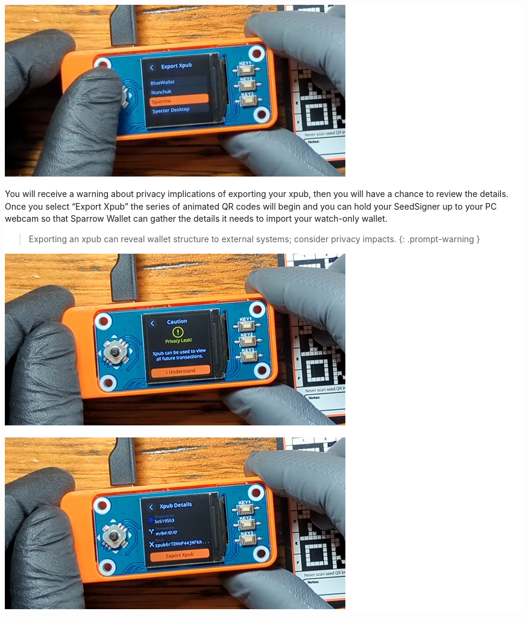 ![Image](/assets/img/seedsigner-tutorial-images/130.png)

You will receive a warning about privacy implications of exporting your xpub, then you will have a chance to review the details. Once you select “Export Xpub” the series of animated QR codes will begin and you can hold your SeedSigner up to your PC webcam so that Sparrow Wallet can gather the details it needs to import your watch-only wallet.

> Exporting an xpub can reveal wallet structure to external systems; consider privacy impacts.
{: .prompt-warning }

![Image](/assets/img/seedsigner-tutorial-images/131.png)

![Image](/assets/img/seedsigner-tutorial-images/132.png)
